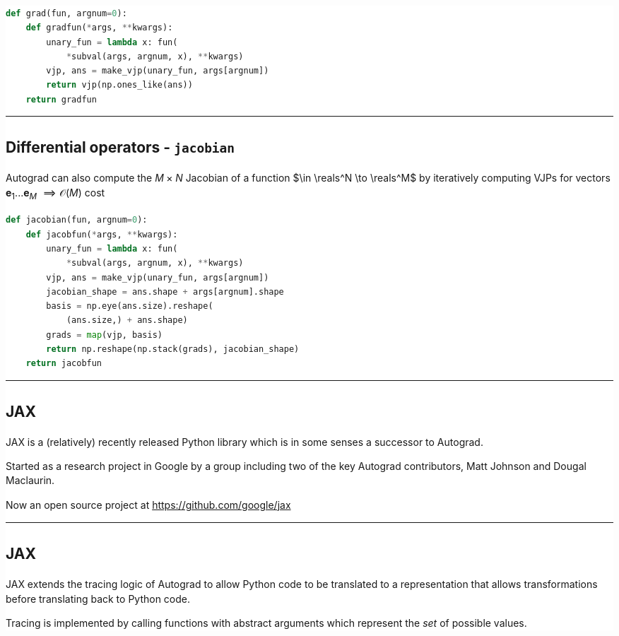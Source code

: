 
```Python
def grad(fun, argnum=0):
    def gradfun(*args, **kwargs):
        unary_fun = lambda x: fun(
            *subval(args, argnum, x), **kwargs)
        vjp, ans = make_vjp(unary_fun, args[argnum])
        return vjp(np.ones_like(ans))
    return gradfun
```


----

## Differential operators - `jacobian`


Autograd can also compute the $M\times N$ Jacobian of a function $\in \reals^N \to \reals^M$ by iteratively
computing VJPs for vectors $\mathbf{e}_1 ... \mathbf{e}_M$ $\implies \mathcal{O}(M)$ cost
```Python
def jacobian(fun, argnum=0):
    def jacobfun(*args, **kwargs):
        unary_fun = lambda x: fun(
            *subval(args, argnum, x), **kwargs)
        vjp, ans = make_vjp(unary_fun, args[argnum])
        jacobian_shape = ans.shape + args[argnum].shape
        basis = np.eye(ans.size).reshape(
            (ans.size,) + ans.shape)
        grads = map(vjp, basis)
        return np.reshape(np.stack(grads), jacobian_shape)
    return jacobfun
```

---

## JAX

JAX is a (relatively) recently released Python library which is in some senses a successor to Autograd.

Started as a research project in Google by a group including two of the key Autograd contributors, Matt Johnson and Dougal Maclaurin. 

 Now an open source project at https://github.com/google/jax 

----

## JAX

JAX extends the tracing logic of Autograd to allow Python code to be translated to a representation that allows transformations before translating back to Python code.

Tracing is implemented by calling functions with abstract arguments which represent the *set* of possible values.
